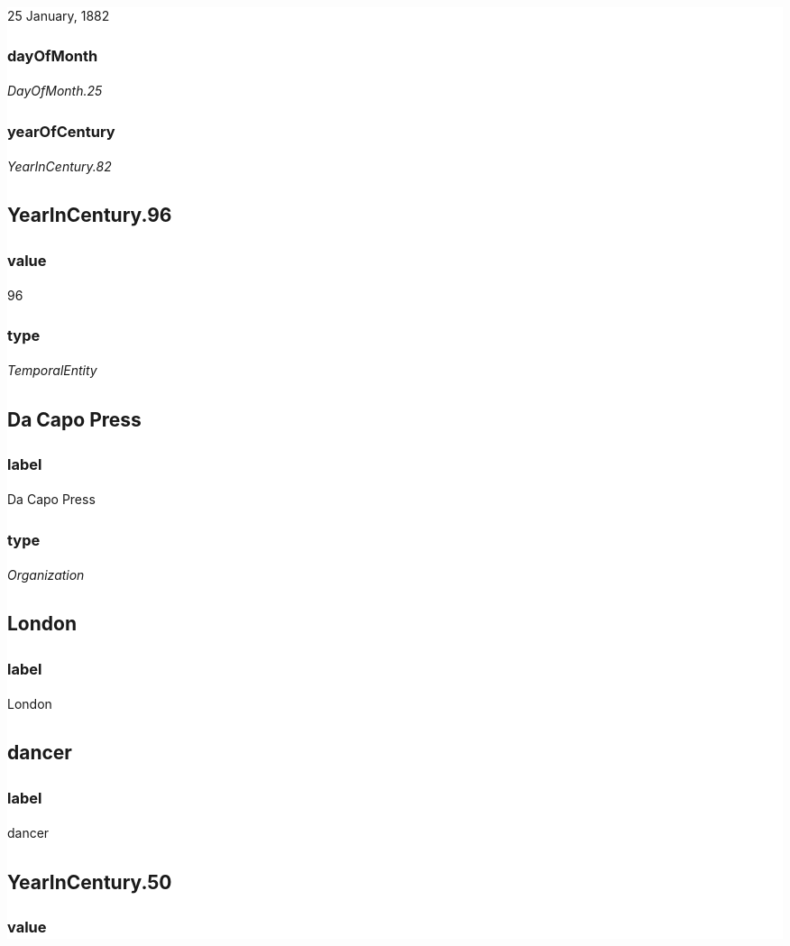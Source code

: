 
25 January, 1882

### dayOfMonth


*DayOfMonth.25*

### yearOfCentury


*YearInCentury.82*

## YearInCentury.96

### value


96

### type


*TemporalEntity*

## Da Capo Press

### label


Da Capo Press

### type


*Organization*

## London

### label


London

## dancer

### label


dancer

## YearInCentury.50

### value
